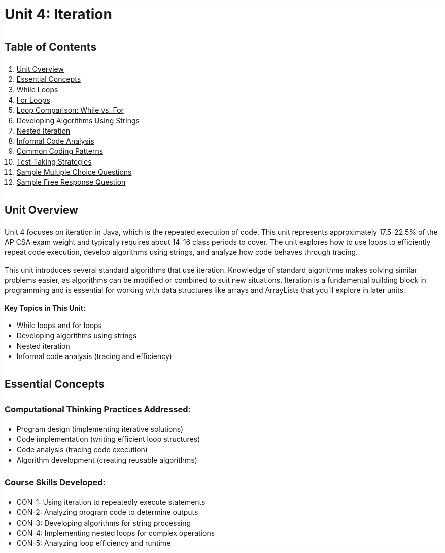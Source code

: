 # Unit 4: Iteration

## Table of Contents
1. [Unit Overview](#unit-overview)
2. [Essential Concepts](#essential-concepts)
3. [While Loops](#while-loops)
4. [For Loops](#for-loops)
5. [Loop Comparison: While vs. For](#loop-comparison-while-vs-for)
6. [Developing Algorithms Using Strings](#developing-algorithms-using-strings)
7. [Nested Iteration](#nested-iteration)
8. [Informal Code Analysis](#informal-code-analysis)
9. [Common Coding Patterns](#common-coding-patterns)
10. [Test-Taking Strategies](#test-taking-strategies)
11. [Sample Multiple Choice Questions](#sample-multiple-choice-questions)
12. [Sample Free Response Question](#sample-free-response-question)

## Unit Overview

Unit 4 focuses on iteration in Java, which is the repeated execution of code. This unit represents approximately 17.5-22.5% of the AP CSA exam weight and typically requires about 14-16 class periods to cover. The unit explores how to use loops to efficiently repeat code execution, develop algorithms using strings, and analyze how code behaves through tracing.

This unit introduces several standard algorithms that use iteration. Knowledge of standard algorithms makes solving similar problems easier, as algorithms can be modified or combined to suit new situations. Iteration is a fundamental building block in programming and is essential for working with data structures like arrays and ArrayLists that you'll explore in later units.

**Key Topics in This Unit:**
- While loops and for loops
- Developing algorithms using strings
- Nested iteration
- Informal code analysis (tracing and efficiency)

## Essential Concepts

### Computational Thinking Practices Addressed:
- Program design (implementing iterative solutions)
- Code implementation (writing efficient loop structures)
- Code analysis (tracing code execution)
- Algorithm development (creating reusable algorithms)

### Course Skills Developed:
- CON-1: Using iteration to repeatedly execute statements
- CON-2: Analyzing program code to determine outputs
- CON-3: Developing algorithms for string processing
- CON-4: Implementing nested loops for complex operations
- CON-5: Analyzing loop efficiency and runtime
